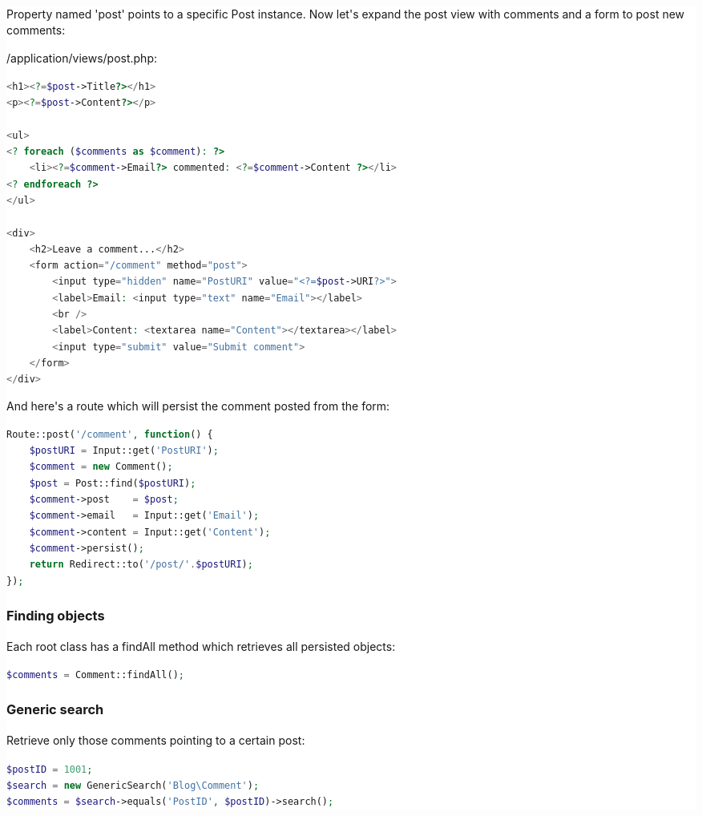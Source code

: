 Property named 'post' points to a specific Post instance. Now let's expand the post view with comments and a form to post new comments:

/application/views/post.php:

```php
<h1><?=$post->Title?></h1>
<p><?=$post->Content?></p>

<ul>
<? foreach ($comments as $comment): ?>
    <li><?=$comment->Email?> commented: <?=$comment->Content ?></li>
<? endforeach ?>
</ul>

<div>
    <h2>Leave a comment...</h2>
    <form action="/comment" method="post">
        <input type="hidden" name="PostURI" value="<?=$post->URI?>">
        <label>Email: <input type="text" name="Email"></label>
        <br />
        <label>Content: <textarea name="Content"></textarea></label>
        <input type="submit" value="Submit comment">
    </form>
</div>
```

And here's a route which will persist the comment posted from the form:

```php
Route::post('/comment', function() {
    $postURI = Input::get('PostURI');
    $comment = new Comment();
    $post = Post::find($postURI);
    $comment->post    = $post;
    $comment->email   = Input::get('Email');
    $comment->content = Input::get('Content');
    $comment->persist();
    return Redirect::to('/post/'.$postURI);
});
```

### Finding objects

Each root class has a findAll method which retrieves all persisted objects:

```php
$comments = Comment::findAll();
```

### Generic search

Retrieve only those comments pointing to a certain post:

```php
$postID = 1001;
$search = new GenericSearch('Blog\Comment');
$comments = $search->equals('PostID', $postID)->search();
```
